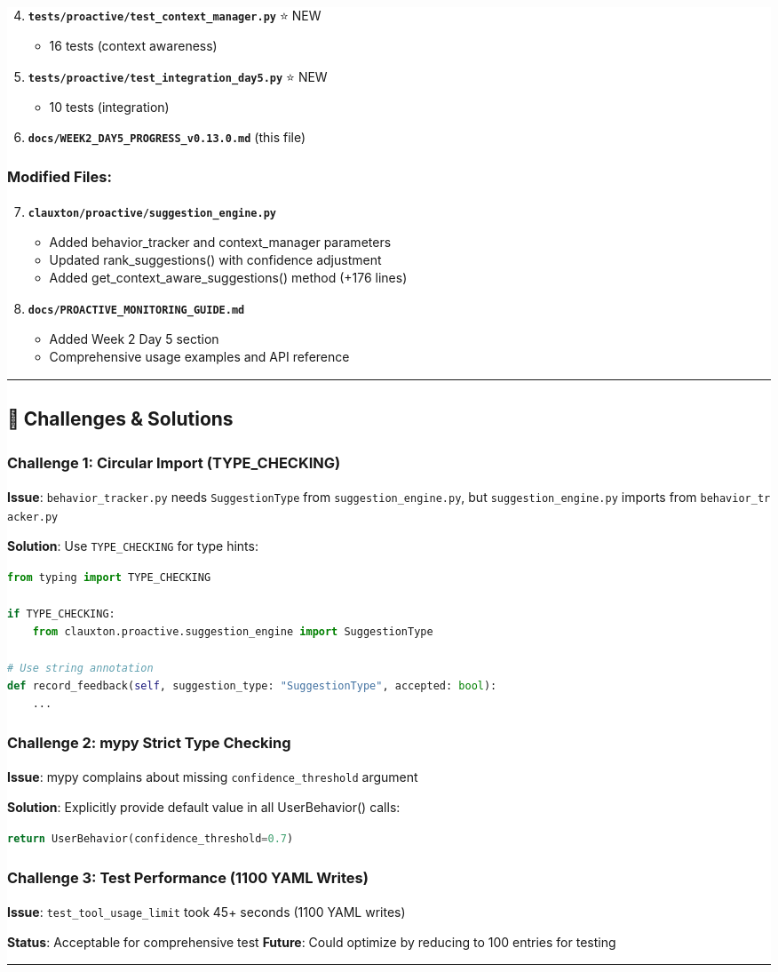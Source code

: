 4. **`tests/proactive/test_context_manager.py`** ⭐ NEW
   - 16 tests (context awareness)

5. **`tests/proactive/test_integration_day5.py`** ⭐ NEW
   - 10 tests (integration)

6. **`docs/WEEK2_DAY5_PROGRESS_v0.13.0.md`** (this file)

### Modified Files:

7. **`clauxton/proactive/suggestion_engine.py`**
   - Added behavior_tracker and context_manager parameters
   - Updated rank_suggestions() with confidence adjustment
   - Added get_context_aware_suggestions() method (+176 lines)

8. **`docs/PROACTIVE_MONITORING_GUIDE.md`**
   - Added Week 2 Day 5 section
   - Comprehensive usage examples and API reference

---

## 🐛 Challenges & Solutions

### Challenge 1: Circular Import (TYPE_CHECKING)

**Issue**: `behavior_tracker.py` needs `SuggestionType` from `suggestion_engine.py`, but `suggestion_engine.py` imports from `behavior_tracker.py`

**Solution**: Use `TYPE_CHECKING` for type hints:
```python
from typing import TYPE_CHECKING

if TYPE_CHECKING:
    from clauxton.proactive.suggestion_engine import SuggestionType

# Use string annotation
def record_feedback(self, suggestion_type: "SuggestionType", accepted: bool):
    ...
```

### Challenge 2: mypy Strict Type Checking

**Issue**: mypy complains about missing `confidence_threshold` argument

**Solution**: Explicitly provide default value in all UserBehavior() calls:
```python
return UserBehavior(confidence_threshold=0.7)
```

### Challenge 3: Test Performance (1100 YAML Writes)

**Issue**: `test_tool_usage_limit` took 45+ seconds (1100 YAML writes)

**Status**: Acceptable for comprehensive test
**Future**: Could optimize by reducing to 100 entries for testing

---